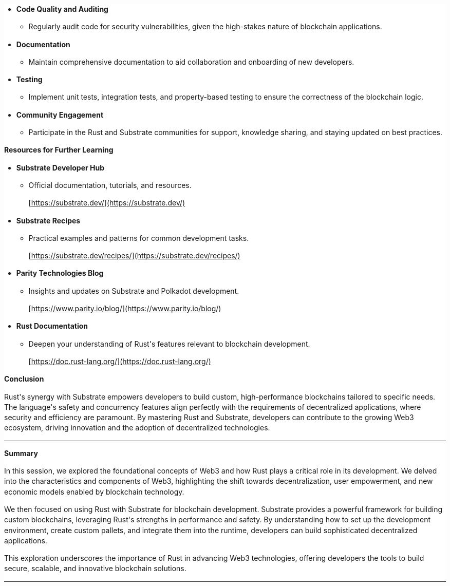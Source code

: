 - **Code Quality and Auditing**

  - Regularly audit code for security vulnerabilities, given the high-stakes nature of blockchain applications.

- **Documentation**

  - Maintain comprehensive documentation to aid collaboration and onboarding of new developers.

- **Testing**

  - Implement unit tests, integration tests, and property-based testing to ensure the correctness of the blockchain logic.

- **Community Engagement**

  - Participate in the Rust and Substrate communities for support, knowledge sharing, and staying updated on best practices.

**Resources for Further Learning**

- **Substrate Developer Hub**

  - Official documentation, tutorials, and resources.

    [https://substrate.dev/](https://substrate.dev/)

- **Substrate Recipes**

  - Practical examples and patterns for common development tasks.

    [https://substrate.dev/recipes/](https://substrate.dev/recipes/)

- **Parity Technologies Blog**

  - Insights and updates on Substrate and Polkadot development.

    [https://www.parity.io/blog/](https://www.parity.io/blog/)

- **Rust Documentation**

  - Deepen your understanding of Rust's features relevant to blockchain development.

    [https://doc.rust-lang.org/](https://doc.rust-lang.org/)

**Conclusion**

Rust's synergy with Substrate empowers developers to build custom, high-performance blockchains tailored to specific needs. The language's safety and concurrency features align perfectly with the requirements of decentralized applications, where security and efficiency are paramount. By mastering Rust and Substrate, developers can contribute to the growing Web3 ecosystem, driving innovation and the adoption of decentralized technologies.

---

**Summary**

In this session, we explored the foundational concepts of Web3 and how Rust plays a critical role in its development. We delved into the characteristics and components of Web3, highlighting the shift towards decentralization, user empowerment, and new economic models enabled by blockchain technology.

We then focused on using Rust with Substrate for blockchain development. Substrate provides a powerful framework for building custom blockchains, leveraging Rust's strengths in performance and safety. By understanding how to set up the development environment, create custom pallets, and integrate them into the runtime, developers can build sophisticated decentralized applications.

This exploration underscores the importance of Rust in advancing Web3 technologies, offering developers the tools to build secure, scalable, and innovative blockchain solutions.

---
